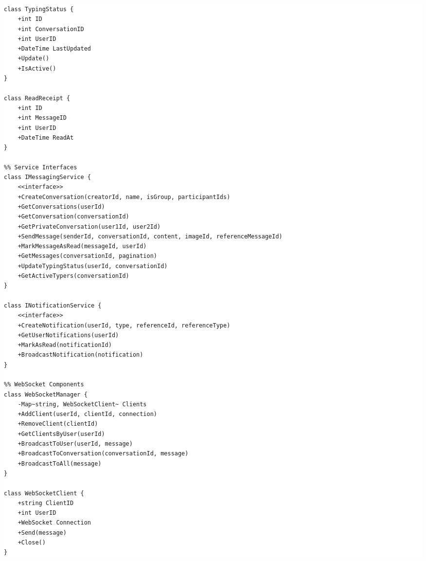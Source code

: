     class TypingStatus {
        +int ID
        +int ConversationID
        +int UserID
        +DateTime LastUpdated
        +Update()
        +IsActive()
    }

    class ReadReceipt {
        +int ID
        +int MessageID
        +int UserID
        +DateTime ReadAt
    }

    %% Service Interfaces
    class IMessagingService {
        <<interface>>
        +CreateConversation(creatorId, name, isGroup, participantIds)
        +GetConversations(userId)
        +GetConversation(conversationId)
        +GetPrivateConversation(user1Id, user2Id)
        +SendMessage(senderId, conversationId, content, imageId, referenceMessageId)
        +MarkMessageAsRead(messageId, userId)
        +GetMessages(conversationId, pagination)
        +UpdateTypingStatus(userId, conversationId)
        +GetActiveTypers(conversationId)
    }

    class INotificationService {
        <<interface>>
        +CreateNotification(userId, type, referenceId, referenceType)
        +GetUserNotifications(userId)
        +MarkAsRead(notificationId)
        +BroadcastNotification(notification)
    }

    %% WebSocket Components
    class WebSocketManager {
        -Map~string, WebSocketClient~ Clients
        +AddClient(userId, clientId, connection)
        +RemoveClient(clientId)
        +GetClientsByUser(userId)
        +BroadcastToUser(userId, message)
        +BroadcastToConversation(conversationId, message)
        +BroadcastToAll(message)
    }

    class WebSocketClient {
        +string ClientID
        +int UserID
        +WebSocket Connection
        +Send(message)
        +Close()
    }
